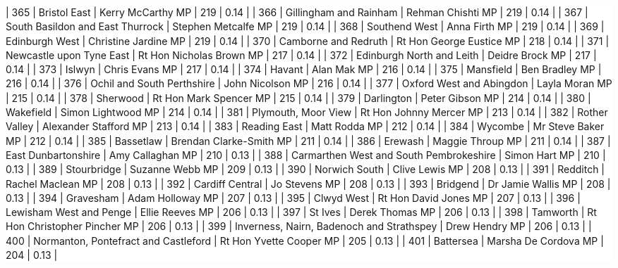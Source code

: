 | 365 | Bristol East | Kerry McCarthy MP | 219 | 0.14 |
| 366 | Gillingham and Rainham | Rehman Chishti MP | 219 | 0.14 |
| 367 | South Basildon and East Thurrock | Stephen Metcalfe MP | 219 | 0.14 |
| 368 | Southend West | Anna Firth MP | 219 | 0.14 |
| 369 | Edinburgh West | Christine Jardine MP | 219 | 0.14 |
| 370 | Camborne and Redruth | Rt Hon George Eustice MP | 218 | 0.14 |
| 371 | Newcastle upon Tyne East | Rt Hon Nicholas Brown MP | 217 | 0.14 |
| 372 | Edinburgh North and Leith | Deidre Brock MP | 217 | 0.14 |
| 373 | Islwyn | Chris Evans MP | 217 | 0.14 |
| 374 | Havant | Alan Mak MP | 216 | 0.14 |
| 375 | Mansfield | Ben Bradley MP | 216 | 0.14 |
| 376 | Ochil and South Perthshire | John Nicolson MP | 216 | 0.14 |
| 377 | Oxford West and Abingdon | Layla Moran MP | 215 | 0.14 |
| 378 | Sherwood | Rt Hon Mark Spencer MP | 215 | 0.14 |
| 379 | Darlington | Peter Gibson MP | 214 | 0.14 |
| 380 | Wakefield | Simon Lightwood MP | 214 | 0.14 |
| 381 | Plymouth, Moor View | Rt Hon Johnny Mercer MP | 213 | 0.14 |
| 382 | Rother Valley | Alexander Stafford MP | 213 | 0.14 |
| 383 | Reading East | Matt Rodda MP | 212 | 0.14 |
| 384 | Wycombe | Mr Steve Baker MP | 212 | 0.14 |
| 385 | Bassetlaw | Brendan Clarke-Smith MP | 211 | 0.14 |
| 386 | Erewash | Maggie Throup MP | 211 | 0.14 |
| 387 | East Dunbartonshire | Amy Callaghan MP | 210 | 0.13 |
| 388 | Carmarthen West and South Pembrokeshire | Simon Hart MP | 210 | 0.13 |
| 389 | Stourbridge | Suzanne Webb MP | 209 | 0.13 |
| 390 | Norwich South | Clive Lewis MP | 208 | 0.13 |
| 391 | Redditch | Rachel Maclean MP | 208 | 0.13 |
| 392 | Cardiff Central | Jo Stevens MP | 208 | 0.13 |
| 393 | Bridgend | Dr Jamie Wallis MP | 208 | 0.13 |
| 394 | Gravesham | Adam Holloway MP | 207 | 0.13 |
| 395 | Clwyd West | Rt Hon David Jones MP | 207 | 0.13 |
| 396 | Lewisham West and Penge | Ellie Reeves MP | 206 | 0.13 |
| 397 | St Ives | Derek Thomas MP | 206 | 0.13 |
| 398 | Tamworth | Rt Hon Christopher Pincher MP | 206 | 0.13 |
| 399 | Inverness, Nairn, Badenoch and Strathspey | Drew Hendry MP | 206 | 0.13 |
| 400 | Normanton, Pontefract and Castleford | Rt Hon Yvette Cooper MP | 205 | 0.13 |
| 401 | Battersea | Marsha De Cordova MP | 204 | 0.13 |